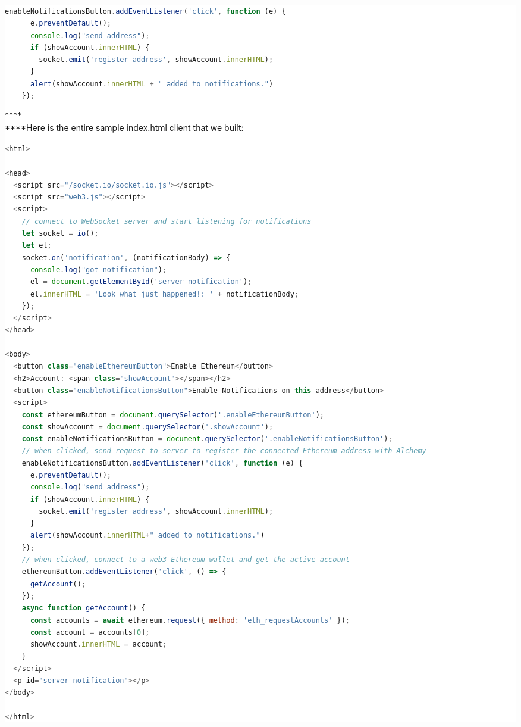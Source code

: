 

```javascript
enableNotificationsButton.addEventListener('click', function (e) {
      e.preventDefault();
      console.log("send address");
      if (showAccount.innerHTML) {
        socket.emit('register address', showAccount.innerHTML);
      }
      alert(showAccount.innerHTML + " added to notifications.")
    });
```

****\
****Here is the entire sample index.html client that we built:



```javascript
<html>

<head>
  <script src="/socket.io/socket.io.js"></script>
  <script src="web3.js"></script>
  <script>
    // connect to WebSocket server and start listening for notifications
    let socket = io();
    let el;
    socket.on('notification', (notificationBody) => {
      console.log("got notification");
      el = document.getElementById('server-notification');
      el.innerHTML = 'Look what just happened!: ' + notificationBody;
    });
  </script>
</head>

<body>
  <button class="enableEthereumButton">Enable Ethereum</button>
  <h2>Account: <span class="showAccount"></span></h2>
  <button class="enableNotificationsButton">Enable Notifications on this address</button>
  <script>
    const ethereumButton = document.querySelector('.enableEthereumButton');
    const showAccount = document.querySelector('.showAccount');
    const enableNotificationsButton = document.querySelector('.enableNotificationsButton');
    // when clicked, send request to server to register the connected Ethereum address with Alchemy
    enableNotificationsButton.addEventListener('click', function (e) {
      e.preventDefault();
      console.log("send address");
      if (showAccount.innerHTML) {
        socket.emit('register address', showAccount.innerHTML);
      }
      alert(showAccount.innerHTML+" added to notifications.")
    });
    // when clicked, connect to a web3 Ethereum wallet and get the active account
    ethereumButton.addEventListener('click', () => {
      getAccount();
    });
    async function getAccount() {
      const accounts = await ethereum.request({ method: 'eth_requestAccounts' });
      const account = accounts[0];
      showAccount.innerHTML = account;
    }
  </script>
  <p id="server-notification"></p>
</body>

</html>
```